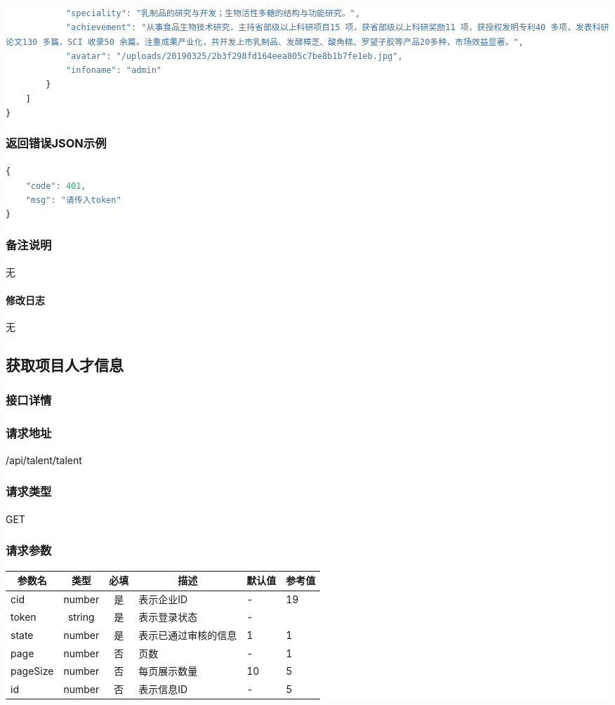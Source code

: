 ```javascript
            "speciality": "乳制品的研究与开发；生物活性多糖的结构与功能研究。",
            "achievement": "从事食品生物技术研究，主持省部级以上科研项目15 项，获省部级以上科研奖励11 项，获授权发明专利40 多项，发表科研论文130 多篇，SCI 收录50 余篇。注重成果产业化，共开发上市乳制品、发酵樟芝、酸角糕、罗望子胶等产品20多种，市场效益显著。",
            "avatar": "/uploads/20190325/2b3f298fd164eea805c7be8b1b7fe1eb.jpg",
            "infoname": "admin"
        }
    ]
}
```

### 返回错误JSON示例

```javascript
{
    "code": 401,
    "msg": "请传入token"
}
```

### 备注说明

无

#### 修改日志

无

## 获取项目人才信息

### 接口详情

### 请求地址

/api/talent/talent

### 请求类型

GET

### 请求参数

| 参数名   |  类型  | 必填 | 描述         | 默认值 | 参考值 |
| -------- | :----: | :--: | ------------ | ------ | ------ |
| cid      | number |  是  | 表示企业ID   | -      | 19     |
| token    | string |  是  | 表示登录状态 | -      |        |
| state    | number |  是  | 表示已通过审核的信息 | 1      | 1      |
| page     | number |  否  | 页数         | -      | 1      |
| pageSize | number |  否  | 每页展示数量 | 10     | 5      |
| id | number | 否 | 表示信息ID | - | 5 |
